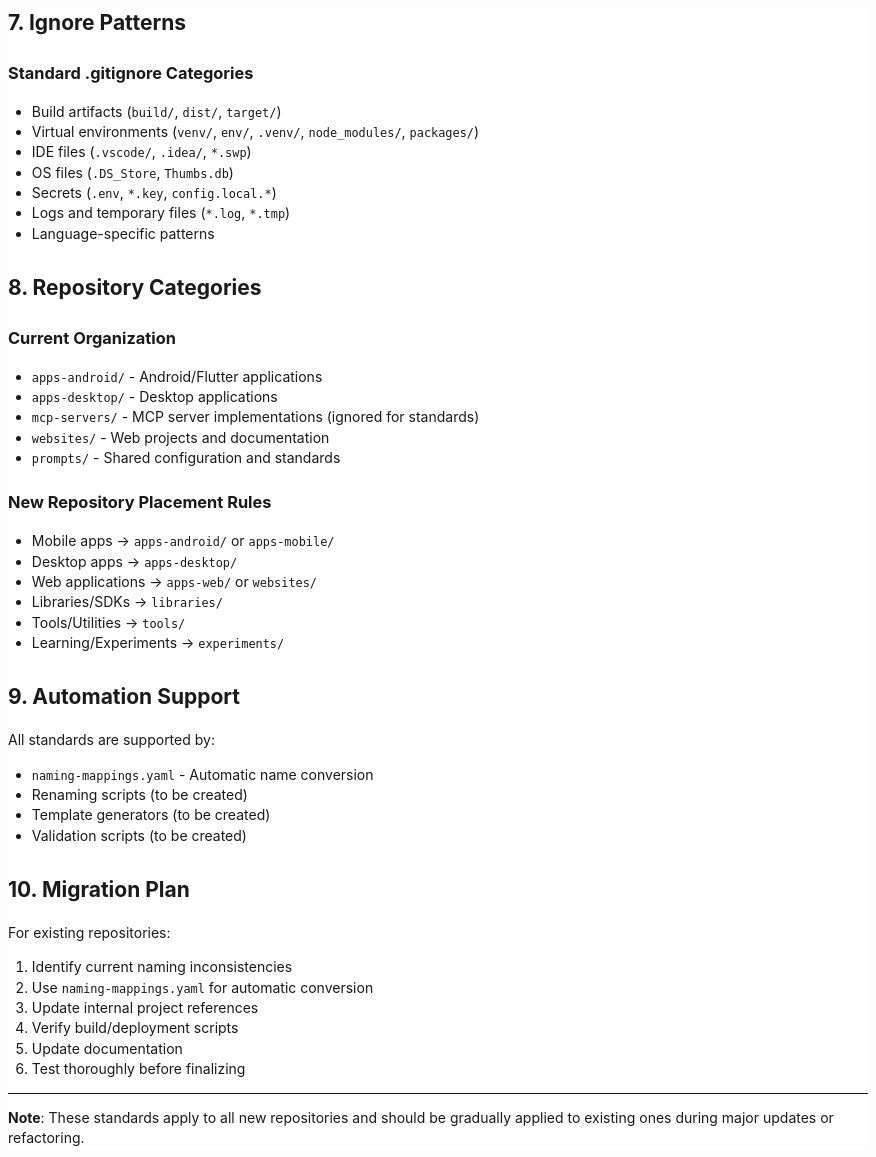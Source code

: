 ## 7. Ignore Patterns

### Standard .gitignore Categories
- Build artifacts (`build/`, `dist/`, `target/`)
- Virtual environments (`venv/`, `env/`, `.venv/`, `node_modules/`, `packages/`)
- IDE files (`.vscode/`, `.idea/`, `*.swp`)
- OS files (`.DS_Store`, `Thumbs.db`)
- Secrets (`.env`, `*.key`, `config.local.*`)
- Logs and temporary files (`*.log`, `*.tmp`)
- Language-specific patterns

## 8. Repository Categories

### Current Organization
- `apps-android/` - Android/Flutter applications
- `apps-desktop/` - Desktop applications
- `mcp-servers/` - MCP server implementations (ignored for standards)
- `websites/` - Web projects and documentation
- `prompts/` - Shared configuration and standards

### New Repository Placement Rules
- Mobile apps → `apps-android/` or `apps-mobile/`
- Desktop apps → `apps-desktop/`
- Web applications → `apps-web/` or `websites/`
- Libraries/SDKs → `libraries/`
- Tools/Utilities → `tools/`
- Learning/Experiments → `experiments/`

## 9. Automation Support

All standards are supported by:
- `naming-mappings.yaml` - Automatic name conversion
- Renaming scripts (to be created)
- Template generators (to be created)
- Validation scripts (to be created)

## 10. Migration Plan

For existing repositories:
1. Identify current naming inconsistencies
2. Use `naming-mappings.yaml` for automatic conversion
3. Update internal project references
4. Verify build/deployment scripts
5. Update documentation
6. Test thoroughly before finalizing

---

**Note**: These standards apply to all new repositories and should be gradually applied to existing ones during major updates or refactoring.